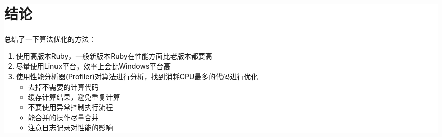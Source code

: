 # 结论
总结了一下算法优化的方法：

1. 使用高版本Ruby，一般新版本Ruby在性能方面比老版本都要高
2. 尽量使用Linux平台，效率上会比Windows平台高
3. 使用性能分析器(Profiler)对算法进行分析，找到消耗CPU最多的代码进行优化
    - 去掉不需要的计算代码
    - 缓存计算结果，避免重复计算
    - 不要使用异常控制执行流程
    - 能合并的操作尽量合并
    - 注意日志记录对性能的影响

